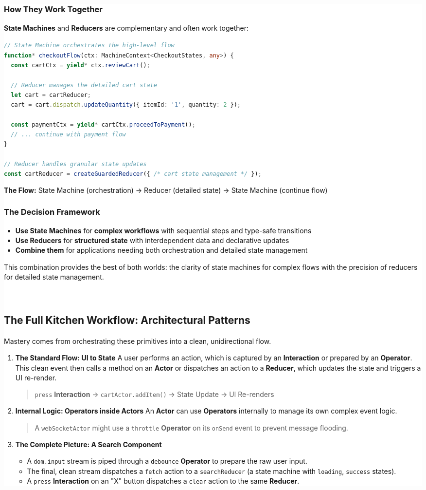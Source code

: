 ### How They Work Together

**State Machines** and **Reducers** are complementary and often work together:

```typescript
// State Machine orchestrates the high-level flow
function* checkoutFlow(ctx: MachineContext<CheckoutStates, any>) {
  const cartCtx = yield* ctx.reviewCart();

  // Reducer manages the detailed cart state
  let cart = cartReducer;
  cart = cart.dispatch.updateQuantity({ itemId: '1', quantity: 2 });

  const paymentCtx = yield* cartCtx.proceedToPayment();
  // ... continue with payment flow
}

// Reducer handles granular state updates
const cartReducer = createGuardedReducer({ /* cart state management */ });
```

**The Flow:** State Machine (orchestration) → Reducer (detailed state) → State Machine (continue flow)

### The Decision Framework

- **Use State Machines** for **complex workflows** with sequential steps and type-safe transitions
- **Use Reducers** for **structured state** with interdependent data and declarative updates
- **Combine them** for applications needing both orchestration and detailed state management

This combination provides the best of both worlds: the clarity of state machines for complex flows with the precision of reducers for detailed state management.

<br />

## The Full Kitchen Workflow: Architectural Patterns

Mastery comes from orchestrating these primitives into a clean, unidirectional flow.

1.  **The Standard Flow: UI to State**
    A user performs an action, which is captured by an **Interaction** or prepared by an **Operator**. This clean event then calls a method on an **Actor** or dispatches an action to a **Reducer**, which updates the state and triggers a UI re-render.
    > `press` **Interaction** → `cartActor.addItem()` → State Update → UI Re-renders

2.  **Internal Logic: Operators inside Actors**
    An **Actor** can use **Operators** internally to manage its own complex event logic.
    > A `webSocketActor` might use a `throttle` **Operator** on its `onSend` event to prevent message flooding.

3.  **The Complete Picture: A Search Component**
    -   A `dom.input` stream is piped through a `debounce` **Operator** to prepare the raw user input.
    -   The final, clean stream dispatches a `fetch` action to a `searchReducer` (a state machine with `loading`, `success` states).
    -   A `press` **Interaction** on an "X" button dispatches a `clear` action to the same **Reducer**.

